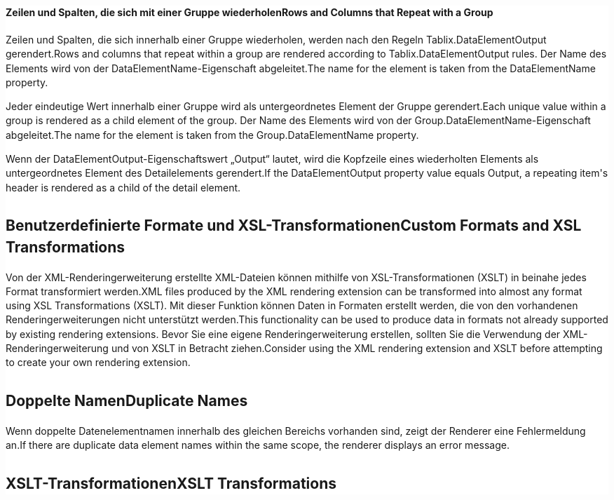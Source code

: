 #### <a name="rows-and-columns-that-repeat-with-a-group"></a><span data-ttu-id="6c882-238">Zeilen und Spalten, die sich mit einer Gruppe wiederholen</span><span class="sxs-lookup"><span data-stu-id="6c882-238">Rows and Columns that Repeat with a Group</span></span>  
 <span data-ttu-id="6c882-239">Zeilen und Spalten, die sich innerhalb einer Gruppe wiederholen, werden nach den Regeln Tablix.DataElementOutput gerendert.</span><span class="sxs-lookup"><span data-stu-id="6c882-239">Rows and columns that repeat within a group are rendered according to Tablix.DataElementOutput rules.</span></span> <span data-ttu-id="6c882-240">Der Name des Elements wird von der DataElementName-Eigenschaft abgeleitet.</span><span class="sxs-lookup"><span data-stu-id="6c882-240">The name for the element is taken from the DataElementName property.</span></span>  
  
 <span data-ttu-id="6c882-241">Jeder eindeutige Wert innerhalb einer Gruppe wird als untergeordnetes Element der Gruppe gerendert.</span><span class="sxs-lookup"><span data-stu-id="6c882-241">Each unique value within a group is rendered as a child element of the group.</span></span> <span data-ttu-id="6c882-242">Der Name des Elements wird von der Group.DataElementName-Eigenschaft abgeleitet.</span><span class="sxs-lookup"><span data-stu-id="6c882-242">The name for the element is taken from the Group.DataElementName property.</span></span>  
  
 <span data-ttu-id="6c882-243">Wenn der DataElementOutput-Eigenschaftswert „Output“ lautet, wird die Kopfzeile eines wiederholten Elements als untergeordnetes Element des Detailelements gerendert.</span><span class="sxs-lookup"><span data-stu-id="6c882-243">If the DataElementOutput property value equals Output, a repeating item's header is rendered as a child of the detail element.</span></span>  
  
##  <a name="custom-formats-and-xsl-transformations"></a><a name="CustomFormatsXSLTransformations"></a> <span data-ttu-id="6c882-244">Benutzerdefinierte Formate und XSL-Transformationen</span><span class="sxs-lookup"><span data-stu-id="6c882-244">Custom Formats and XSL Transformations</span></span>  
 <span data-ttu-id="6c882-245">Von der XML-Renderingerweiterung erstellte XML-Dateien können mithilfe von XSL-Transformationen (XSLT) in beinahe jedes Format transformiert werden.</span><span class="sxs-lookup"><span data-stu-id="6c882-245">XML files produced by the XML rendering extension can be transformed into almost any format using XSL Transformations (XSLT).</span></span> <span data-ttu-id="6c882-246">Mit dieser Funktion können Daten in Formaten erstellt werden, die von den vorhandenen Renderingerweiterungen nicht unterstützt werden.</span><span class="sxs-lookup"><span data-stu-id="6c882-246">This functionality can be used to produce data in formats not already supported by existing rendering extensions.</span></span> <span data-ttu-id="6c882-247">Bevor Sie eine eigene Renderingerweiterung erstellen, sollten Sie die Verwendung der XML-Renderingerweiterung und von XSLT in Betracht ziehen.</span><span class="sxs-lookup"><span data-stu-id="6c882-247">Consider using the XML rendering extension and XSLT before attempting to create your own rendering extension.</span></span>  
  
##  <a name="duplicate-names"></a><a name="DuplicateName"></a> <span data-ttu-id="6c882-248">Doppelte Namen</span><span class="sxs-lookup"><span data-stu-id="6c882-248">Duplicate Names</span></span>  
 <span data-ttu-id="6c882-249">Wenn doppelte Datenelementnamen innerhalb des gleichen Bereichs vorhanden sind, zeigt der Renderer eine Fehlermeldung an.</span><span class="sxs-lookup"><span data-stu-id="6c882-249">If there are duplicate data element names within the same scope, the renderer displays an error message.</span></span>  
  
##  <a name="xslt-transformations"></a><a name="XSLTTransformations"></a><span data-ttu-id="6c882-250">XSLT-Transformationen</span><span class="sxs-lookup"><span data-stu-id="6c882-250">XSLT Transformations</span></span>  